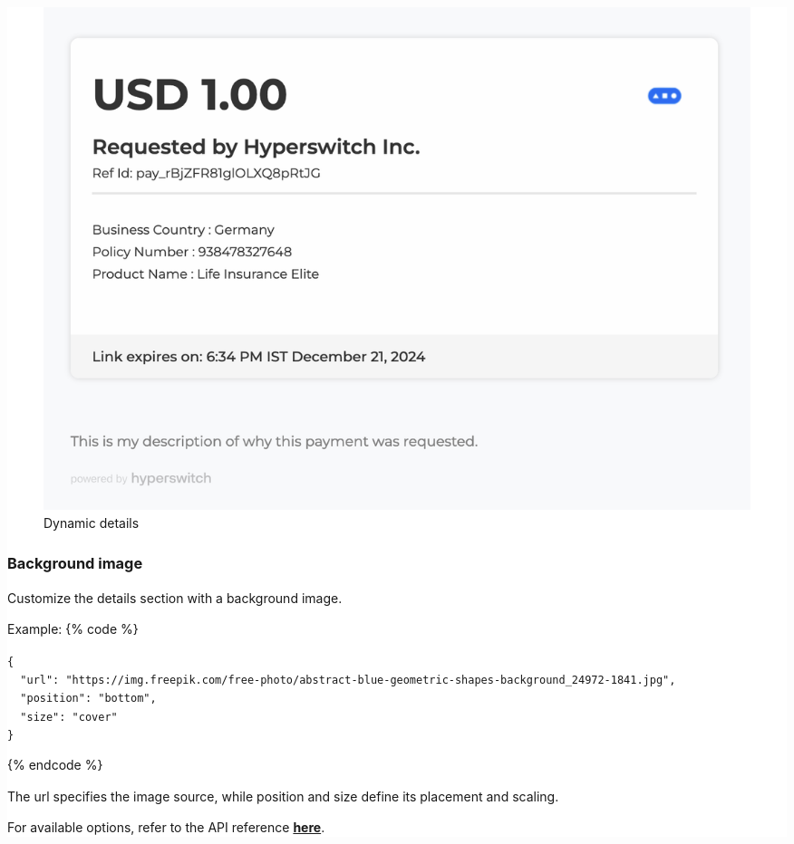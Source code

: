 <figure><img src="../../../../.gitbook/assets/payment-links-dynamic-details.png" alt=""><figcaption>Dynamic details</figcaption></figure>

### Background image

Customize the details section with a background image.

Example: {% code %}
```
{
  "url": "https://img.freepik.com/free-photo/abstract-blue-geometric-shapes-background_24972-1841.jpg",
  "position": "bottom",
  "size": "cover"
}
```
{% endcode %}

The url specifies the image source, while position and size define its placement and scaling.

For available options, refer to the API reference **[here](https://api-reference.hyperswitch.io/api-reference/payments/payments--create#body-payment-link-config-background-image)**.
